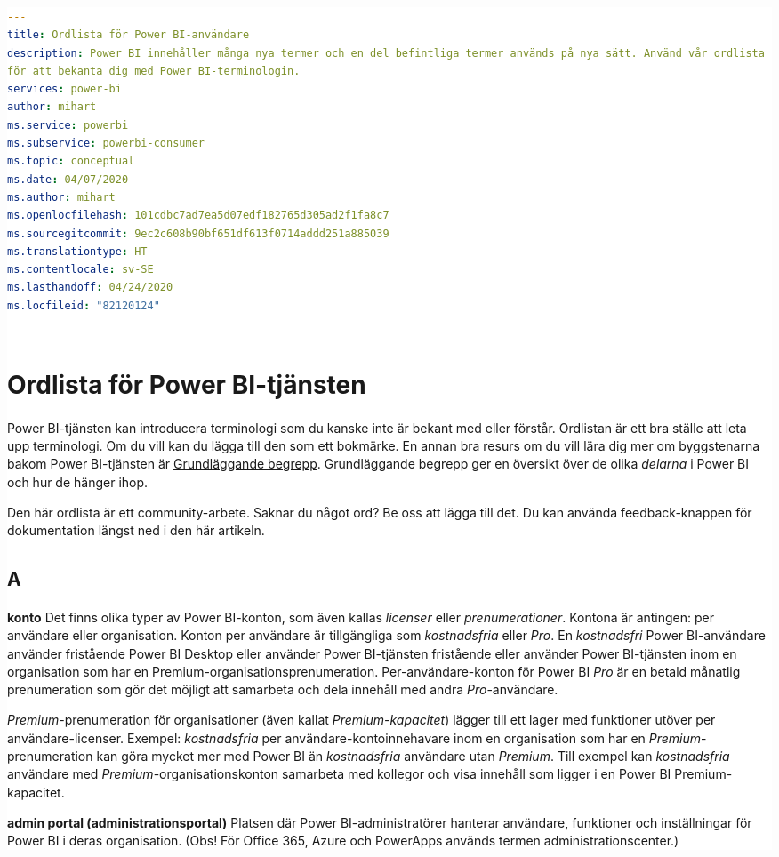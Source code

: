```yaml
---
title: Ordlista för Power BI-användare
description: Power BI innehåller många nya termer och en del befintliga termer används på nya sätt. Använd vår ordlista för att bekanta dig med Power BI-terminologin.
services: power-bi
author: mihart
ms.service: powerbi
ms.subservice: powerbi-consumer
ms.topic: conceptual
ms.date: 04/07/2020
ms.author: mihart
ms.openlocfilehash: 101cdbc7ad7ea5d07edf182765d305ad2f1fa8c7
ms.sourcegitcommit: 9ec2c608b90bf651df613f0714addd251a885039
ms.translationtype: HT
ms.contentlocale: sv-SE
ms.lasthandoff: 04/24/2020
ms.locfileid: "82120124"
---
```

# <a name="glossary-for-power-bi-service"></a>Ordlista för Power BI-tjänsten
Power BI-tjänsten kan introducera terminologi som du kanske inte är bekant med eller förstår. Ordlistan är ett bra ställe att leta upp terminologi. Om du vill kan du lägga till den som ett bokmärke. En annan bra resurs om du vill lära dig mer om byggstenarna bakom Power BI-tjänsten är [Grundläggande begrepp](end-user-basic-concepts.md). Grundläggande begrepp ger en översikt över de olika *delarna* i Power BI och hur de hänger ihop.

Den här ordlista är ett community-arbete.  Saknar du något ord? Be oss att lägga till det. Du kan använda feedback-knappen för dokumentation längst ned i den här artikeln.

## <a name="a"></a>A

**konto** Det finns olika typer av Power BI-konton, som även kallas *licenser* eller *prenumerationer*.  Kontona är antingen: per användare eller organisation. Konton per användare är tillgängliga som *kostnadsfria* eller *Pro*.  En *kostnadsfri* Power BI-användare använder fristående Power BI Desktop eller använder Power BI-tjänsten fristående eller använder Power BI-tjänsten inom en organisation som har en Premium-organisationsprenumeration. Per-användare-konton för Power BI *Pro* är en betald månatlig prenumeration som gör det möjligt att samarbeta och dela innehåll med andra *Pro*-användare. 

*Premium*-prenumeration för organisationer (även kallat *Premium-kapacitet*) lägger till ett lager med funktioner utöver per användare-licenser. Exempel: *kostnadsfria* per användare-kontoinnehavare inom en organisation som har en *Premium*-prenumeration kan göra mycket mer med Power BI än *kostnadsfria* användare utan *Premium*. Till exempel kan *kostnadsfria* användare med *Premium*-organisationskonton samarbeta med kollegor och visa innehåll som ligger i en Power BI Premium-kapacitet. 

**admin portal (administrationsportal)** Platsen där Power BI-administratörer hanterar användare, funktioner och inställningar för Power BI i deras organisation. (Obs! För Office 365, Azure och PowerApps används termen administrationscenter.)
